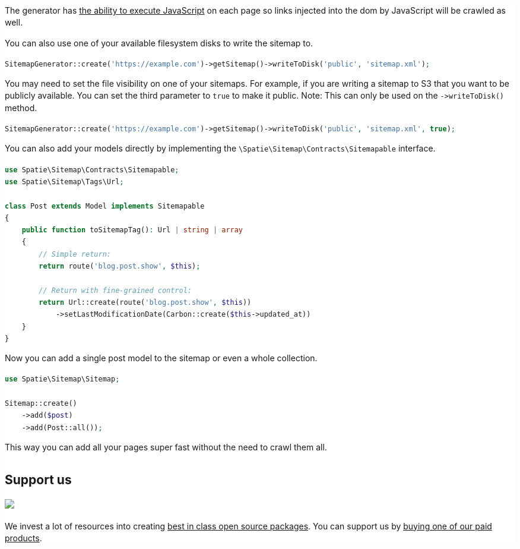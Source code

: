 The generator has [the ability to execute JavaScript](https://github.com/spatie/laravel-sitemap#executing-javascript) on each page so links injected into the dom by JavaScript will be crawled as well.

You can also use one of your available filesystem disks to write the sitemap to.
```php
SitemapGenerator::create('https://example.com')->getSitemap()->writeToDisk('public', 'sitemap.xml');
```

You may need to set the file visibility on one of your sitemaps. For example, if you are writing a sitemap to S3 that you want to be publicly available. You can set the third parameter to `true` to make it public. Note: This can only be used on the `->writeToDisk()` method.
```php
SitemapGenerator::create('https://example.com')->getSitemap()->writeToDisk('public', 'sitemap.xml', true);
```

You can also add your models directly by implementing the `\Spatie\Sitemap\Contracts\Sitemapable` interface.

```php
use Spatie\Sitemap\Contracts\Sitemapable;
use Spatie\Sitemap\Tags\Url;

class Post extends Model implements Sitemapable
{
    public function toSitemapTag(): Url | string | array
    {
        // Simple return:
        return route('blog.post.show', $this);

        // Return with fine-grained control:
        return Url::create(route('blog.post.show', $this))
            ->setLastModificationDate(Carbon::create($this->updated_at))
    }
}
```

Now you can add a single post model to the sitemap or even a whole collection.
```php
use Spatie\Sitemap\Sitemap;

Sitemap::create()
    ->add($post)
    ->add(Post::all());
```

This way you can add all your pages super fast without the need to crawl them all.

## Support us

[<img src="https://github-ads.s3.eu-central-1.amazonaws.com/laravel-sitemap.jpg?t=1" width="419px" />](https://spatie.be/github-ad-click/laravel-sitemap)

We invest a lot of resources into creating [best in class open source packages](https://spatie.be/open-source). You can support us by [buying one of our paid products](https://spatie.be/open-source/support-us).
